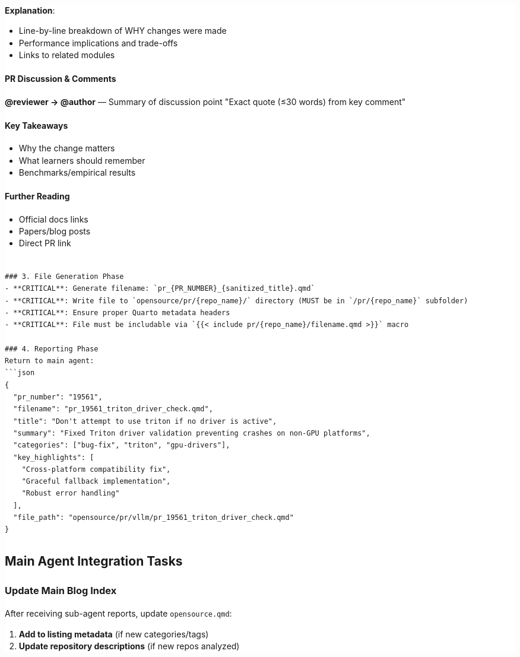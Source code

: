 **Explanation**: 
- Line-by-line breakdown of WHY changes were made
- Performance implications and trade-offs
- Links to related modules

#### PR Discussion & Comments
**@reviewer → @author** — Summary of discussion point
"Exact quote (≤30 words) from key comment"

#### Key Takeaways
- Why the change matters
- What learners should remember
- Benchmarks/empirical results

#### Further Reading
- Official docs links
- Papers/blog posts
- Direct PR link
```

### 3. File Generation Phase
- **CRITICAL**: Generate filename: `pr_{PR_NUMBER}_{sanitized_title}.qmd`
- **CRITICAL**: Write file to `opensource/pr/{repo_name}/` directory (MUST be in `/pr/{repo_name}` subfolder)
- **CRITICAL**: Ensure proper Quarto metadata headers
- **CRITICAL**: File must be includable via `{{< include pr/{repo_name}/filename.qmd >}}` macro

### 4. Reporting Phase
Return to main agent:
```json
{
  "pr_number": "19561",
  "filename": "pr_19561_triton_driver_check.qmd", 
  "title": "Don't attempt to use triton if no driver is active",
  "summary": "Fixed Triton driver validation preventing crashes on non-GPU platforms",
  "categories": ["bug-fix", "triton", "gpu-drivers"],
  "key_highlights": [
    "Cross-platform compatibility fix",
    "Graceful fallback implementation", 
    "Robust error handling"
  ],
  "file_path": "opensource/pr/vllm/pr_19561_triton_driver_check.qmd"
}
```

## Main Agent Integration Tasks

### Update Main Blog Index
After receiving sub-agent reports, update `opensource.qmd`:

1. **Add to listing metadata** (if new categories/tags)
2. **Update repository descriptions** (if new repos analyzed)
